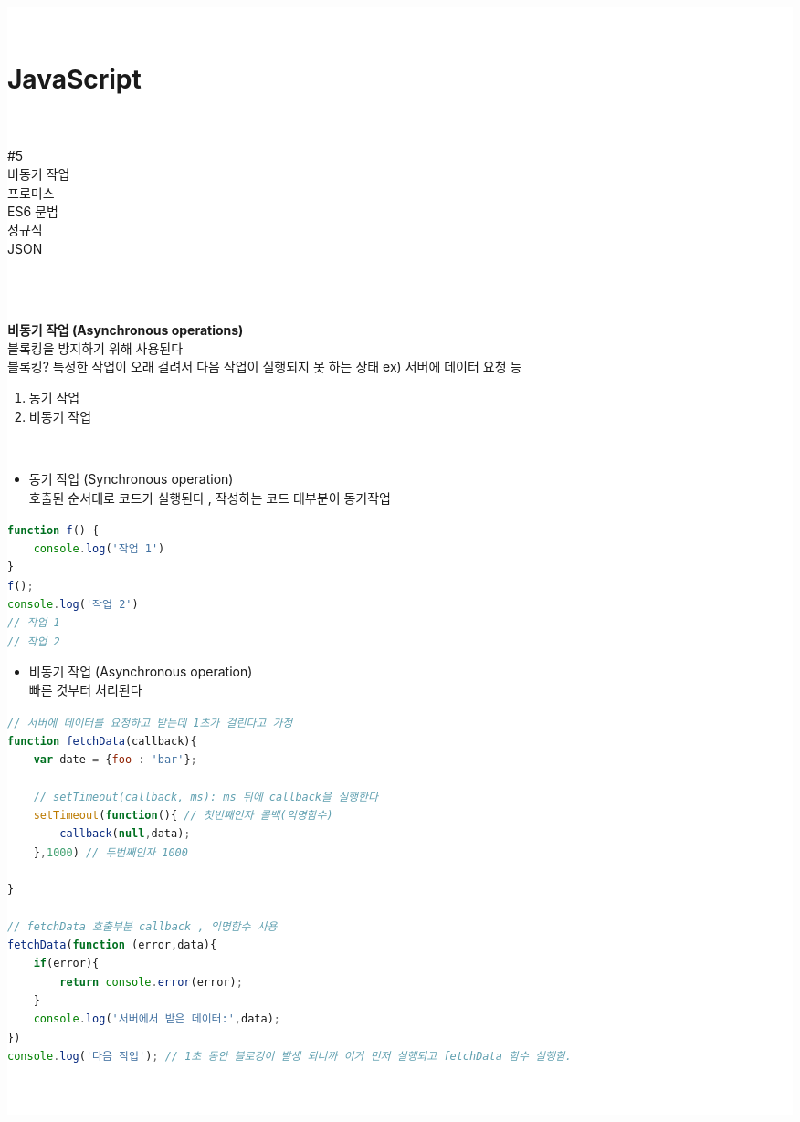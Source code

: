 
<br> 
<h1>JavaScript</h1>
<br>

#5  
비동기 작업  
프로미스  
ES6 문법  
정규식  
JSON

<br><br> 


**비동기 작업 (Asynchronous operations)**   
블록킹을 방지하기 위해 사용된다  
블록킹? 특정한 작업이 오래 걸려서 다음 작업이 실행되지 못 하는 상태
ex) 서버에 데이터 요청 등
1. 동기 작업
2. 비동기 작업

<br>

- 동기 작업 (Synchronous operation)  
호출된 순서대로 코드가 실행된다 , 작성하는 코드 대부분이 동기작업
```JavaScript 
function f() {
	console.log('작업 1')
}
f();
console.log('작업 2')
// 작업 1
// 작업 2
```

- 비동기 작업 (Asynchronous operation)  
빠른 것부터 처리된다
```JavaScript
// 서버에 데이터를 요청하고 받는데 1초가 걸린다고 가정
function fetchData(callback){
	var date = {foo : 'bar'};

	// setTimeout(callback, ms): ms 뒤에 callback을 실행한다
	setTimeout(function(){ // 첫번째인자 콜백(익명함수)
		callback(null,data);
	},1000) // 두번째인자 1000

}

// fetchData 호출부분 callback , 익명함수 사용
fetchData(function (error,data){
	if(error){
		return console.error(error);
	}
	console.log('서버에서 받은 데이터:',data);
})
console.log('다음 작업'); // 1초 동안 블로킹이 발생 되니까 이거 먼저 실행되고 fetchData 함수 실행함.
```
<br><br>
